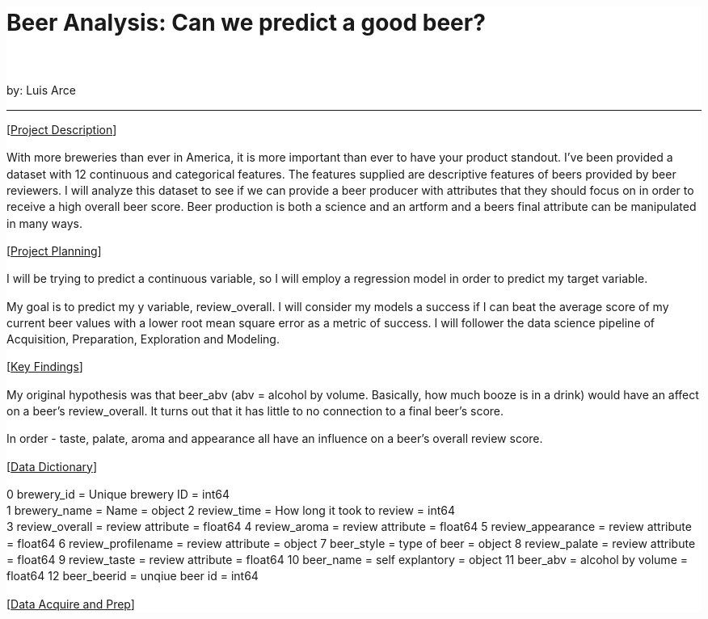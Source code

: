 # <a name="top"></a>Beer Analysis: Can we predict a good beer?
![]()

by: Luis Arce



***
[[Project Description](#project_description)]

With more breweries than ever in America, it is more important than ever to have your product standout. I’ve been provided a dataset with 12 continuous and categorical features. The features supplied are descriptive features of beers provided by beer reviewers. I will analyze this dataset to see if we can provide a beer producer with attributes that they should focus on in order to receive a high overall beer score. Beer production is both a science and an artform and a beers final attribute can be manipulated in many ways.

[[Project Planning](#planning)]

I will be trying to predict a continuous variable, so I will employ a regression model in order to predict my target variable. 

My goal is to predict my y variable, review_overall. I will consider my models a success if I can beat the average score of my current beer values with a lower root mean square error as a metric of success. I will follower the data science pipeline of Acquisition, Preparation, Exploration and Modeling. 

[[Key Findings](#findings)]

My original hypothesis was that beer_abv (abv = alcohol by volume. Basically, how much booze is in a drink) would have an affect on a beer’s review_overall. It turns out that it has little to no connection to a final beer’s score. 

In order -  taste, palate, aroma and appearance all have an influence on a beer’s overall review score.

[[Data Dictionary](#dictionary)]


0   brewery_id       =  Unique brewery ID = int64  
 1   brewery_name    =    Name  = object 
 2   review_time      =   How long it took to review  = int64  
 3   review_overall    =  review attribute =  float64
 4   review_aroma      =  review attribute  = float64
 5   review_appearance =  review attribute = float64
 6   review_profilename =  review attribute = object 
 7   beer_style         = type of beer = object 
 8   review_palate    =   review attribute = float64
 9   review_taste       = review attribute = float64
 10  beer_name         =  self explantory = object 
 11  beer_abv          =  alcohol by volume = float64
 12  beer_beerid       =  unqiue beer id = int64


[[Data Acquire and Prep](#wrangle)]
